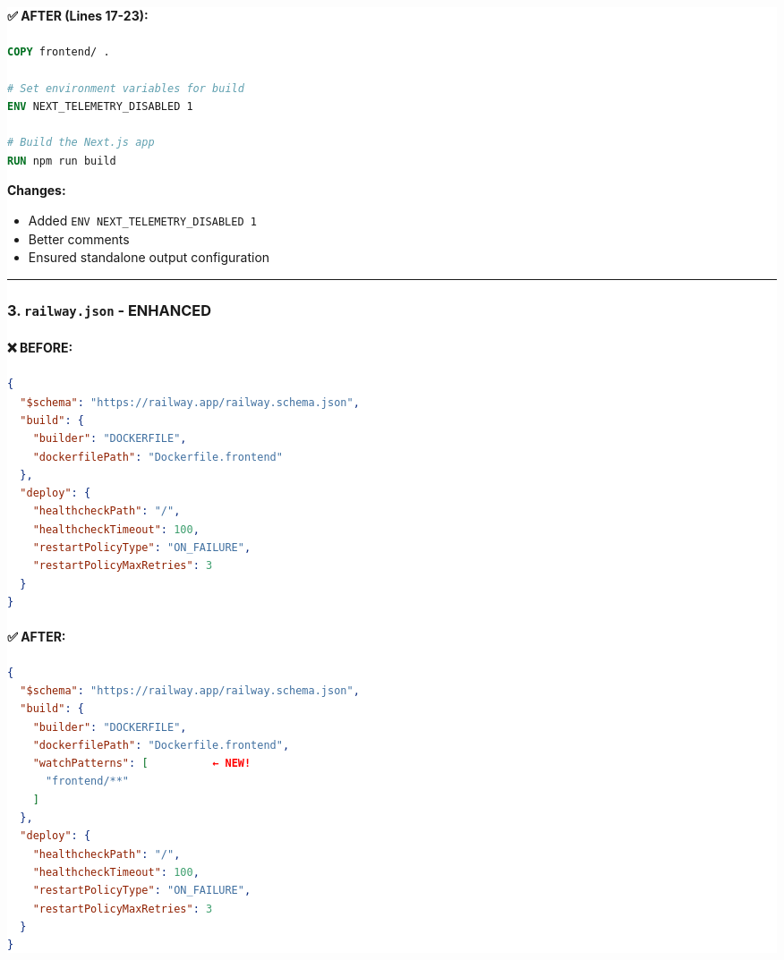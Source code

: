 #### ✅ AFTER (Lines 17-23):
```dockerfile
COPY frontend/ .

# Set environment variables for build
ENV NEXT_TELEMETRY_DISABLED 1

# Build the Next.js app
RUN npm run build
```

**Changes:**
- Added `ENV NEXT_TELEMETRY_DISABLED 1`
- Better comments
- Ensured standalone output configuration

---

### 3. `railway.json` - ENHANCED

#### ❌ BEFORE:
```json
{
  "$schema": "https://railway.app/railway.schema.json",
  "build": {
    "builder": "DOCKERFILE",
    "dockerfilePath": "Dockerfile.frontend"
  },
  "deploy": {
    "healthcheckPath": "/",
    "healthcheckTimeout": 100,
    "restartPolicyType": "ON_FAILURE",
    "restartPolicyMaxRetries": 3
  }
}
```

#### ✅ AFTER:
```json
{
  "$schema": "https://railway.app/railway.schema.json",
  "build": {
    "builder": "DOCKERFILE",
    "dockerfilePath": "Dockerfile.frontend",
    "watchPatterns": [          ← NEW!
      "frontend/**"
    ]
  },
  "deploy": {
    "healthcheckPath": "/",
    "healthcheckTimeout": 100,
    "restartPolicyType": "ON_FAILURE",
    "restartPolicyMaxRetries": 3
  }
}
```
